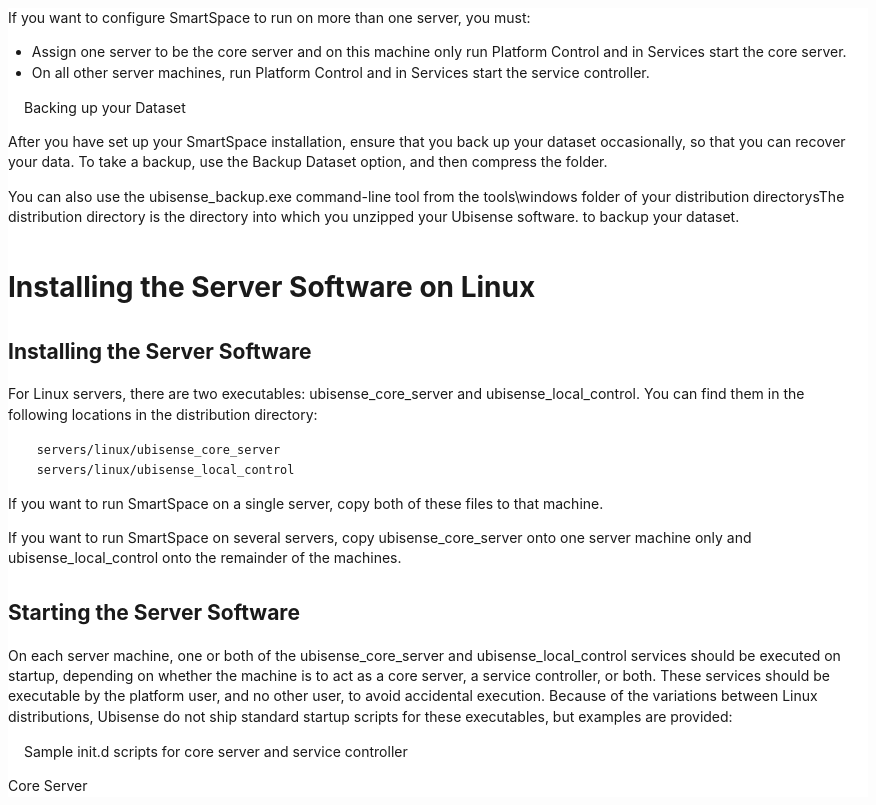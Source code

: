 If you want to configure SmartSpace to run on more than one server, you must:

  * Assign one server to be the core server and on this machine only run Platform Control and in Services start the core server.
  * On all other server machines, run Platform Control and in Services start the service controller.

![Closed](../../images/transparent.gif)Backing up your Dataset

After you have set up your SmartSpace installation, ensure that you back up
your dataset occasionally, so that you can recover your data. To take a
backup, use the Backup Dataset option, and then compress the folder.

You can also use the ubisense_backup.exe command-line tool from the
tools\windows folder of your distribution directorysThe distribution directory
is the directory into which you unzipped your Ubisense software. to backup
your dataset.

# Installing the Server Software on Linux

## Installing the Server Software

For Linux servers, there are two executables: ubisense_core_server and
ubisense_local_control. You can find them in the following locations in the
distribution directory:

    
    
        servers/linux/ubisense_core_server
        servers/linux/ubisense_local_control

If you want to run SmartSpace on a single server, copy both of these files to
that machine.

If you want to run SmartSpace on several servers, copy ubisense_core_server
onto one server machine only and ubisense_local_control onto the remainder of
the machines.

## Starting the Server Software

On each server machine, one or both of the ubisense_core_server and
ubisense_local_control services should be executed on startup, depending on
whether the machine is to act as a core server, a service controller, or both.
These services should be executable by the platform user, and no other user,
to avoid accidental execution. Because of the variations between Linux
distributions, Ubisense do not ship standard startup scripts for these
executables, but examples are provided:

![Closed](../../images/transparent.gif)Sample init.d scripts for core server
and service controller

Core Server
